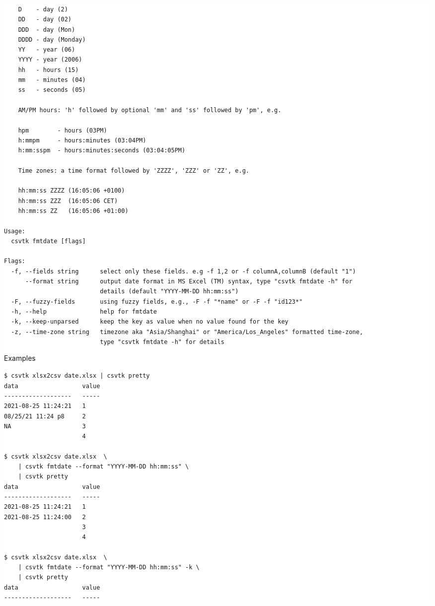 ```text
    D    - day (2)
    DD   - day (02)
    DDD  - day (Mon)
    DDDD - day (Monday)
    YY   - year (06)
    YYYY - year (2006)
    hh   - hours (15)
    mm   - minutes (04)
    ss   - seconds (05)

    AM/PM hours: 'h' followed by optional 'mm' and 'ss' followed by 'pm', e.g.

    hpm        - hours (03PM)
    h:mmpm     - hours:minutes (03:04PM)
    h:mm:sspm  - hours:minutes:seconds (03:04:05PM)

    Time zones: a time format followed by 'ZZZZ', 'ZZZ' or 'ZZ', e.g.

    hh:mm:ss ZZZZ (16:05:06 +0100)
    hh:mm:ss ZZZ  (16:05:06 CET)
    hh:mm:ss ZZ   (16:05:06 +01:00)

Usage:
  csvtk fmtdate [flags]

Flags:
  -f, --fields string      select only these fields. e.g -f 1,2 or -f columnA,columnB (default "1")
      --format string      output date format in MS Excel (TM) syntax, type "csvtk fmtdate -h" for
                           details (default "YYYY-MM-DD hh:mm:ss")
  -F, --fuzzy-fields       using fuzzy fields, e.g., -F -f "*name" or -F -f "id123*"
  -h, --help               help for fmtdate
  -k, --keep-unparsed      keep the key as value when no value found for the key
  -z, --time-zone string   timezone aka "Asia/Shanghai" or "America/Los_Angeles" formatted time-zone,
                           type "csvtk fmtdate -h" for details

```

Examples

```
$ csvtk xlsx2csv date.xlsx | csvtk pretty 
data                  value
-------------------   -----
2021-08-25 11:24:21   1
08/25/21 11:24 p8     2
NA                    3
                      4

$ csvtk xlsx2csv date.xlsx  \
    | csvtk fmtdate --format "YYYY-MM-DD hh:mm:ss" \
    | csvtk pretty 
data                  value
-------------------   -----
2021-08-25 11:24:21   1
2021-08-25 11:24:00   2
                      3
                      4

$ csvtk xlsx2csv date.xlsx  \
    | csvtk fmtdate --format "YYYY-MM-DD hh:mm:ss" -k \
    | csvtk pretty 
data                  value
-------------------   -----
```